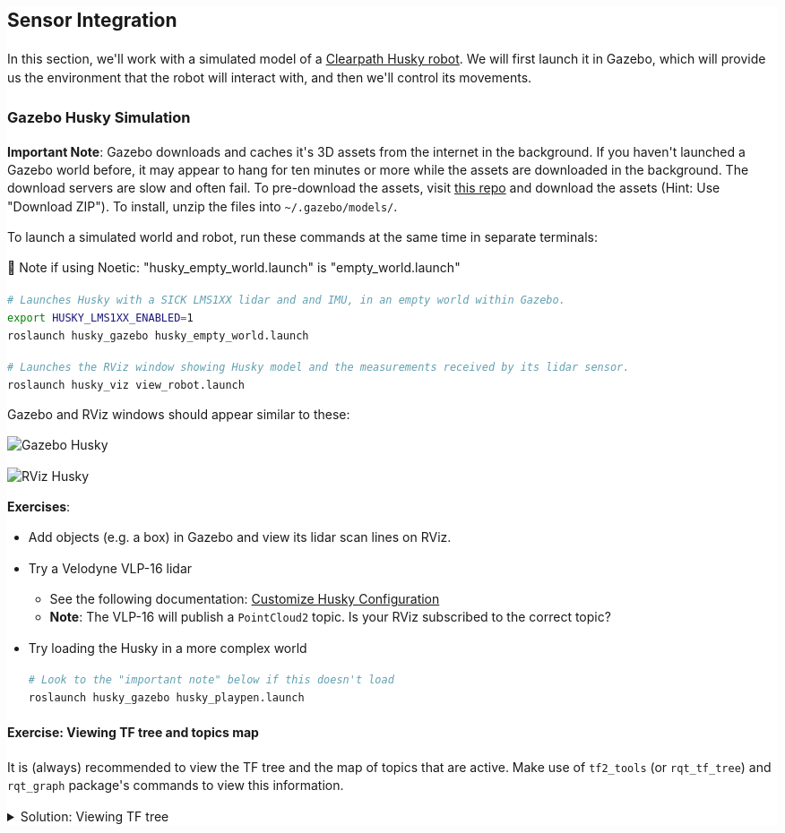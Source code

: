 ## Sensor Integration

In this section, we'll work with a simulated model of a [Clearpath Husky robot](https://www.clearpathrobotics.com/husky-unmanned-ground-vehicle-robot/). We will first launch it in Gazebo, which will provide us the environment that the robot will interact with, and then we'll control its movements.

### Gazebo Husky Simulation

**Important Note**: Gazebo downloads and caches it's 3D assets from the internet in the background.  If you haven't launched a Gazebo world before, it may appear to hang for ten minutes or more while the assets are downloaded in the background. The download servers are slow and often fail.  To pre-download the assets, visit [this repo](https://github.com/osrf/gazebo_models) and download the assets (Hint: Use "Download ZIP"). To install, unzip the files into `~/.gazebo/models/`.

To launch a simulated world and robot, run these commands at the same time in separate terminals:

:turtle: Note if using Noetic: "husky_empty_world.launch" is "empty_world.launch"

```bash
# Launches Husky with a SICK LMS1XX lidar and and IMU, in an empty world within Gazebo.
export HUSKY_LMS1XX_ENABLED=1
roslaunch husky_gazebo husky_empty_world.launch
```
```bash
# Launches the RViz window showing Husky model and the measurements received by its lidar sensor.
roslaunch husky_viz view_robot.launch
```

Gazebo and RViz windows should appear similar to these:

![Gazebo Husky](./resources/images/gazebo_husky.png)

![RViz Husky](./resources/images/rviz_husky.png)

**Exercises**:
* Add objects (e.g. a box) in Gazebo and view its lidar scan lines on RViz.
* Try a Velodyne VLP-16 lidar 
  * See the following documentation: [Customize Husky Configuration](https://www.clearpathrobotics.com/assets/guides/noetic/husky/CustomizeHuskyConfig.html)
  * **Note**: The VLP-16 will publish a `PointCloud2` topic. Is your RViz subscribed to the correct topic?
* Try loading the Husky in a more complex world

  ```bash
  # Look to the "important note" below if this doesn't load
  roslaunch husky_gazebo husky_playpen.launch
  ```

#### Exercise: Viewing TF tree and topics map

It is (always) recommended to view the TF tree and the map of topics that are
active. Make use of `tf2_tools` (or `rqt_tf_tree`) and `rqt_graph` package's commands to view this
information.

<details><summary>Solution: Viewing TF tree</summary></details>
